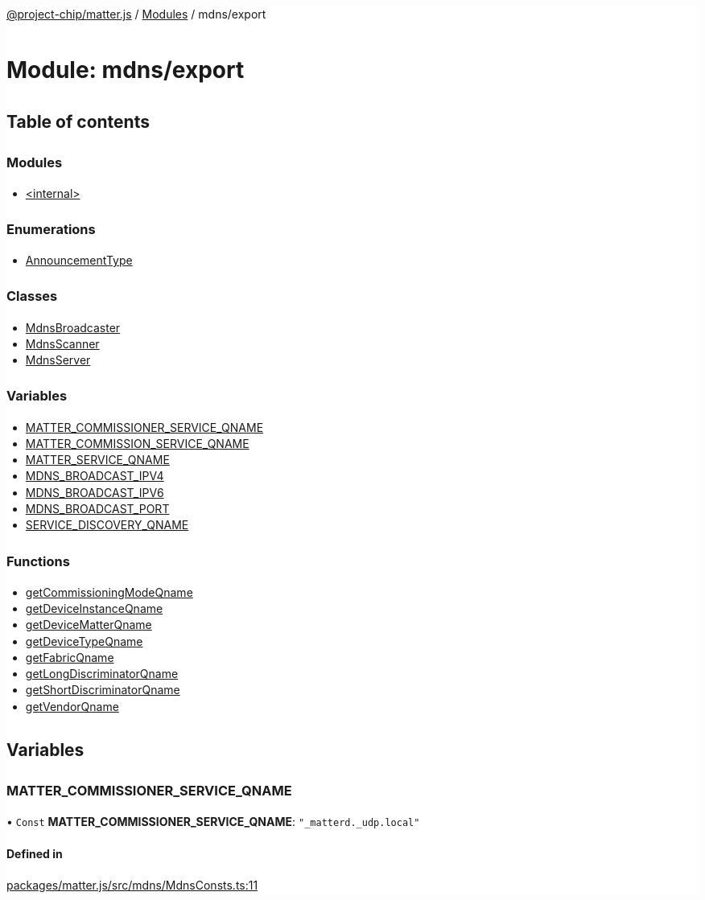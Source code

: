 [@project-chip/matter.js](../README.md) / [Modules](../modules.md) / mdns/export

# Module: mdns/export

## Table of contents

### Modules

- [\<internal\>](mdns_export._internal_.md)

### Enumerations

- [AnnouncementType](../enums/mdns_export.AnnouncementType.md)

### Classes

- [MdnsBroadcaster](../classes/mdns_export.MdnsBroadcaster.md)
- [MdnsScanner](../classes/mdns_export.MdnsScanner.md)
- [MdnsServer](../classes/mdns_export.MdnsServer.md)

### Variables

- [MATTER\_COMMISSIONER\_SERVICE\_QNAME](mdns_export.md#matter_commissioner_service_qname)
- [MATTER\_COMMISSION\_SERVICE\_QNAME](mdns_export.md#matter_commission_service_qname)
- [MATTER\_SERVICE\_QNAME](mdns_export.md#matter_service_qname)
- [MDNS\_BROADCAST\_IPV4](mdns_export.md#mdns_broadcast_ipv4)
- [MDNS\_BROADCAST\_IPV6](mdns_export.md#mdns_broadcast_ipv6)
- [MDNS\_BROADCAST\_PORT](mdns_export.md#mdns_broadcast_port)
- [SERVICE\_DISCOVERY\_QNAME](mdns_export.md#service_discovery_qname)

### Functions

- [getCommissioningModeQname](mdns_export.md#getcommissioningmodeqname)
- [getDeviceInstanceQname](mdns_export.md#getdeviceinstanceqname)
- [getDeviceMatterQname](mdns_export.md#getdevicematterqname)
- [getDeviceTypeQname](mdns_export.md#getdevicetypeqname)
- [getFabricQname](mdns_export.md#getfabricqname)
- [getLongDiscriminatorQname](mdns_export.md#getlongdiscriminatorqname)
- [getShortDiscriminatorQname](mdns_export.md#getshortdiscriminatorqname)
- [getVendorQname](mdns_export.md#getvendorqname)

## Variables

### MATTER\_COMMISSIONER\_SERVICE\_QNAME

• `Const` **MATTER\_COMMISSIONER\_SERVICE\_QNAME**: ``"_matterd._udp.local"``

#### Defined in

[packages/matter.js/src/mdns/MdnsConsts.ts:11](https://github.com/project-chip/matter.js/blob/0c058ae17fdba4c0b89b8b13c309011d51782299/packages/matter.js/src/mdns/MdnsConsts.ts#L11)
